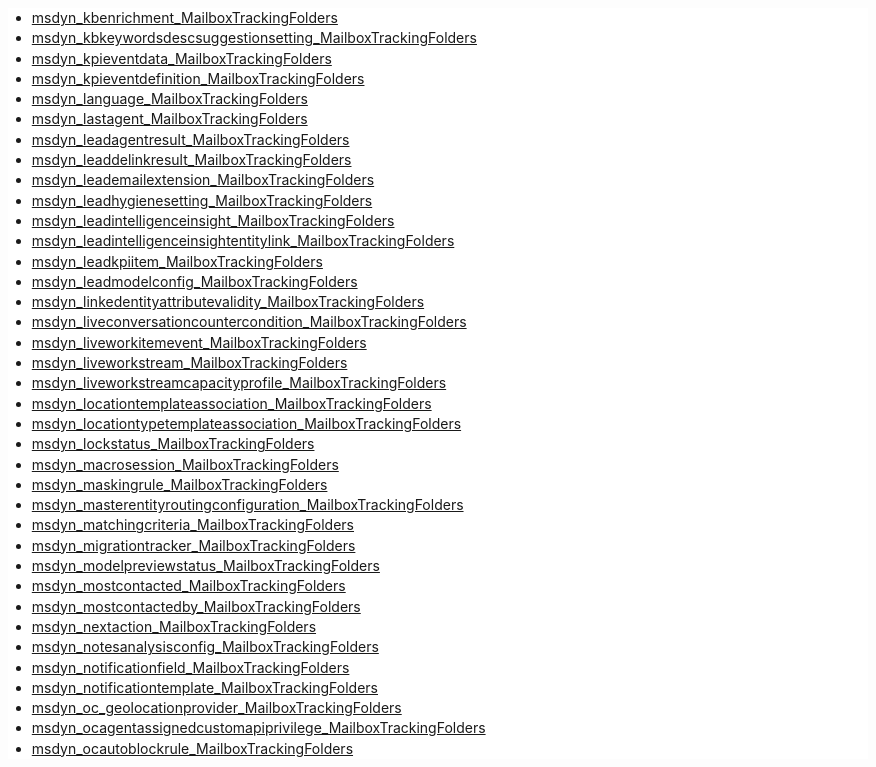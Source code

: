 - [msdyn_kbenrichment_MailboxTrackingFolders](#BKMK_msdyn_kbenrichment_MailboxTrackingFolders)
- [msdyn_kbkeywordsdescsuggestionsetting_MailboxTrackingFolders](#BKMK_msdyn_kbkeywordsdescsuggestionsetting_MailboxTrackingFolders)
- [msdyn_kpieventdata_MailboxTrackingFolders](#BKMK_msdyn_kpieventdata_MailboxTrackingFolders)
- [msdyn_kpieventdefinition_MailboxTrackingFolders](#BKMK_msdyn_kpieventdefinition_MailboxTrackingFolders)
- [msdyn_language_MailboxTrackingFolders](#BKMK_msdyn_language_MailboxTrackingFolders)
- [msdyn_lastagent_MailboxTrackingFolders](#BKMK_msdyn_lastagent_MailboxTrackingFolders)
- [msdyn_leadagentresult_MailboxTrackingFolders](#BKMK_msdyn_leadagentresult_MailboxTrackingFolders)
- [msdyn_leaddelinkresult_MailboxTrackingFolders](#BKMK_msdyn_leaddelinkresult_MailboxTrackingFolders)
- [msdyn_leademailextension_MailboxTrackingFolders](#BKMK_msdyn_leademailextension_MailboxTrackingFolders)
- [msdyn_leadhygienesetting_MailboxTrackingFolders](#BKMK_msdyn_leadhygienesetting_MailboxTrackingFolders)
- [msdyn_leadintelligenceinsight_MailboxTrackingFolders](#BKMK_msdyn_leadintelligenceinsight_MailboxTrackingFolders)
- [msdyn_leadintelligenceinsightentitylink_MailboxTrackingFolders](#BKMK_msdyn_leadintelligenceinsightentitylink_MailboxTrackingFolders)
- [msdyn_leadkpiitem_MailboxTrackingFolders](#BKMK_msdyn_leadkpiitem_MailboxTrackingFolders)
- [msdyn_leadmodelconfig_MailboxTrackingFolders](#BKMK_msdyn_leadmodelconfig_MailboxTrackingFolders)
- [msdyn_linkedentityattributevalidity_MailboxTrackingFolders](#BKMK_msdyn_linkedentityattributevalidity_MailboxTrackingFolders)
- [msdyn_liveconversationcountercondition_MailboxTrackingFolders](#BKMK_msdyn_liveconversationcountercondition_MailboxTrackingFolders)
- [msdyn_liveworkitemevent_MailboxTrackingFolders](#BKMK_msdyn_liveworkitemevent_MailboxTrackingFolders)
- [msdyn_liveworkstream_MailboxTrackingFolders](#BKMK_msdyn_liveworkstream_MailboxTrackingFolders)
- [msdyn_liveworkstreamcapacityprofile_MailboxTrackingFolders](#BKMK_msdyn_liveworkstreamcapacityprofile_MailboxTrackingFolders)
- [msdyn_locationtemplateassociation_MailboxTrackingFolders](#BKMK_msdyn_locationtemplateassociation_MailboxTrackingFolders)
- [msdyn_locationtypetemplateassociation_MailboxTrackingFolders](#BKMK_msdyn_locationtypetemplateassociation_MailboxTrackingFolders)
- [msdyn_lockstatus_MailboxTrackingFolders](#BKMK_msdyn_lockstatus_MailboxTrackingFolders)
- [msdyn_macrosession_MailboxTrackingFolders](#BKMK_msdyn_macrosession_MailboxTrackingFolders)
- [msdyn_maskingrule_MailboxTrackingFolders](#BKMK_msdyn_maskingrule_MailboxTrackingFolders)
- [msdyn_masterentityroutingconfiguration_MailboxTrackingFolders](#BKMK_msdyn_masterentityroutingconfiguration_MailboxTrackingFolders)
- [msdyn_matchingcriteria_MailboxTrackingFolders](#BKMK_msdyn_matchingcriteria_MailboxTrackingFolders)
- [msdyn_migrationtracker_MailboxTrackingFolders](#BKMK_msdyn_migrationtracker_MailboxTrackingFolders)
- [msdyn_modelpreviewstatus_MailboxTrackingFolders](#BKMK_msdyn_modelpreviewstatus_MailboxTrackingFolders)
- [msdyn_mostcontacted_MailboxTrackingFolders](#BKMK_msdyn_mostcontacted_MailboxTrackingFolders)
- [msdyn_mostcontactedby_MailboxTrackingFolders](#BKMK_msdyn_mostcontactedby_MailboxTrackingFolders)
- [msdyn_nextaction_MailboxTrackingFolders](#BKMK_msdyn_nextaction_MailboxTrackingFolders)
- [msdyn_notesanalysisconfig_MailboxTrackingFolders](#BKMK_msdyn_notesanalysisconfig_MailboxTrackingFolders)
- [msdyn_notificationfield_MailboxTrackingFolders](#BKMK_msdyn_notificationfield_MailboxTrackingFolders)
- [msdyn_notificationtemplate_MailboxTrackingFolders](#BKMK_msdyn_notificationtemplate_MailboxTrackingFolders)
- [msdyn_oc_geolocationprovider_MailboxTrackingFolders](#BKMK_msdyn_oc_geolocationprovider_MailboxTrackingFolders)
- [msdyn_ocagentassignedcustomapiprivilege_MailboxTrackingFolders](#BKMK_msdyn_ocagentassignedcustomapiprivilege_MailboxTrackingFolders)
- [msdyn_ocautoblockrule_MailboxTrackingFolders](#BKMK_msdyn_ocautoblockrule_MailboxTrackingFolders)